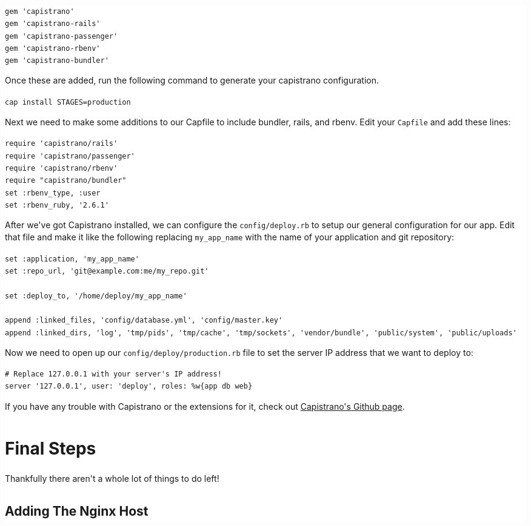 ```
gem 'capistrano'
gem 'capistrano-rails'
gem 'capistrano-passenger'
gem 'capistrano-rbenv'
gem 'capistrano-bundler'
```

Once these are added, run the following command to generate your capistrano configuration.

```
cap install STAGES=production
```

Next we need to make some additions to our Capfile to include bundler, rails, and rbenv. Edit your `Capfile` and add these lines:

```
require 'capistrano/rails'
require 'capistrano/passenger'
require 'capistrano/rbenv'
require "capistrano/bundler"
set :rbenv_type, :user
set :rbenv_ruby, '2.6.1'
```

After we've got Capistrano installed, we can configure the `config/deploy.rb` to setup our general configuration for our app. Edit that file and make it like the following replacing `my_app_name` with the name of your application and git repository:

```
set :application, 'my_app_name'
set :repo_url, 'git@example.com:me/my_repo.git'

set :deploy_to, '/home/deploy/my_app_name'

append :linked_files, 'config/database.yml', 'config/master.key'
append :linked_dirs, 'log', 'tmp/pids', 'tmp/cache', 'tmp/sockets', 'vendor/bundle', 'public/system', 'public/uploads'
```

Now we need to open up our `config/deploy/production.rb` file to set the server IP address that we want to deploy to:

```
# Replace 127.0.0.1 with your server's IP address!
server '127.0.0.1', user: 'deploy', roles: %w{app db web}
```

If you have any trouble with Capistrano or the extensions for it, check out [Capistrano's Github page][capistrano-github].

# Final Steps

Thankfully there aren't a whole lot of things to do left!

## Adding The Nginx Host


[sources.list]: https://gist.github.com/reabiliti/71f949b2bf4817e3a21e78016cf049ca
[capistrano-github]: https://github.com/capistrano